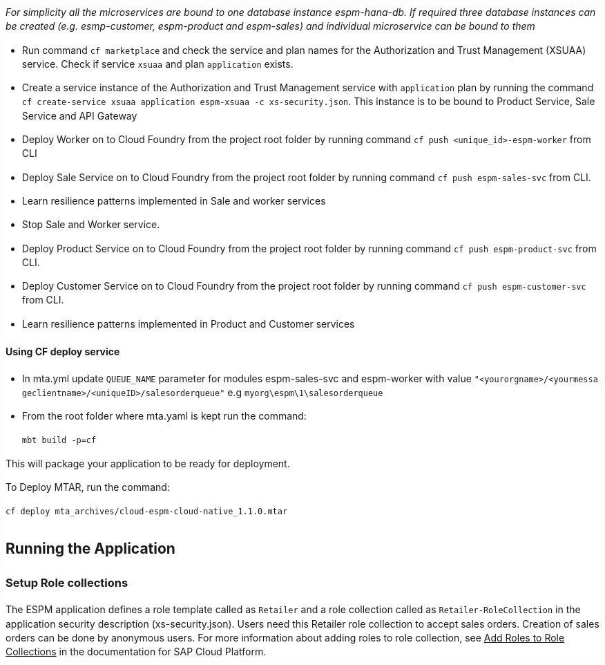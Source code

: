 *For simplicity all the microservices are bound to one database instance espm-hana-db. If required three database instances can be created (e.g. esmp-customer, espm-product and espm-sales) and individual microservice can be bound to them*

 - Run command `cf marketplace` and check the service and plan names for the Authorization and Trust Management (XSUAA) service. Check if service `xsuaa` and plan `application` exists.

- Create a service instance of the Authorization and Trust Management service with `application` plan by running the command `cf create-service xsuaa application espm-xsuaa -c xs-security.json`. This instance is to be bound to Product Service, Sale Service and API Gateway

* Deploy Worker on to Cloud Foundry from the project root folder by running command `cf push <unique_id>-espm-worker` from CLI

* Deploy Sale Service  on to Cloud Foundry from the project root folder by running command `cf push espm-sales-svc` from CLI.

* Learn resilience patterns implemented in Sale and worker services

* Stop Sale and Worker service.

* Deploy Product Service on to Cloud Foundry from the project root folder by running command `cf push espm-product-svc` from CLI.

* Deploy Customer Service on to Cloud Foundry from the project root folder by running command `cf push espm-customer-svc` from CLI.

* Learn resilience patterns implemented in Product and Customer  services


#### Using CF deploy service

* In mta.yml update `QUEUE_NAME` parameter for modules  espm-sales-svc and espm-worker with value
  `"<yourorgname>/<yourmessageclientname>/<uniqueID>/salesorderqueue"`
  e.g `myorg\espm\1\salesorderqueue`


* From the root folder where mta.yaml is kept run the command:

	  mbt build -p=cf

This will package your application to be ready for deployment.


To Deploy MTAR, run the command:

	cf deploy mta_archives/cloud-espm-cloud-native_1.1.0.mtar


## Running the Application


### Setup Role collections

The ESPM application defines a role template called as `Retailer` and a role collection called as `Retailer-RoleCollection` in the application security description (xs-security.json). Users need this Retailer role collection to accept sales orders. Creation of sales orders can be done by anonymous users. For more information about adding roles to role collection, see [Add Roles to Role Collections](https://help.sap.com/viewer/65de2977205c403bbc107264b8eccf4b/Cloud/en-US/fe750543788a40b79a49854590ad0b11.html) in the documentation for SAP Cloud Platform.
